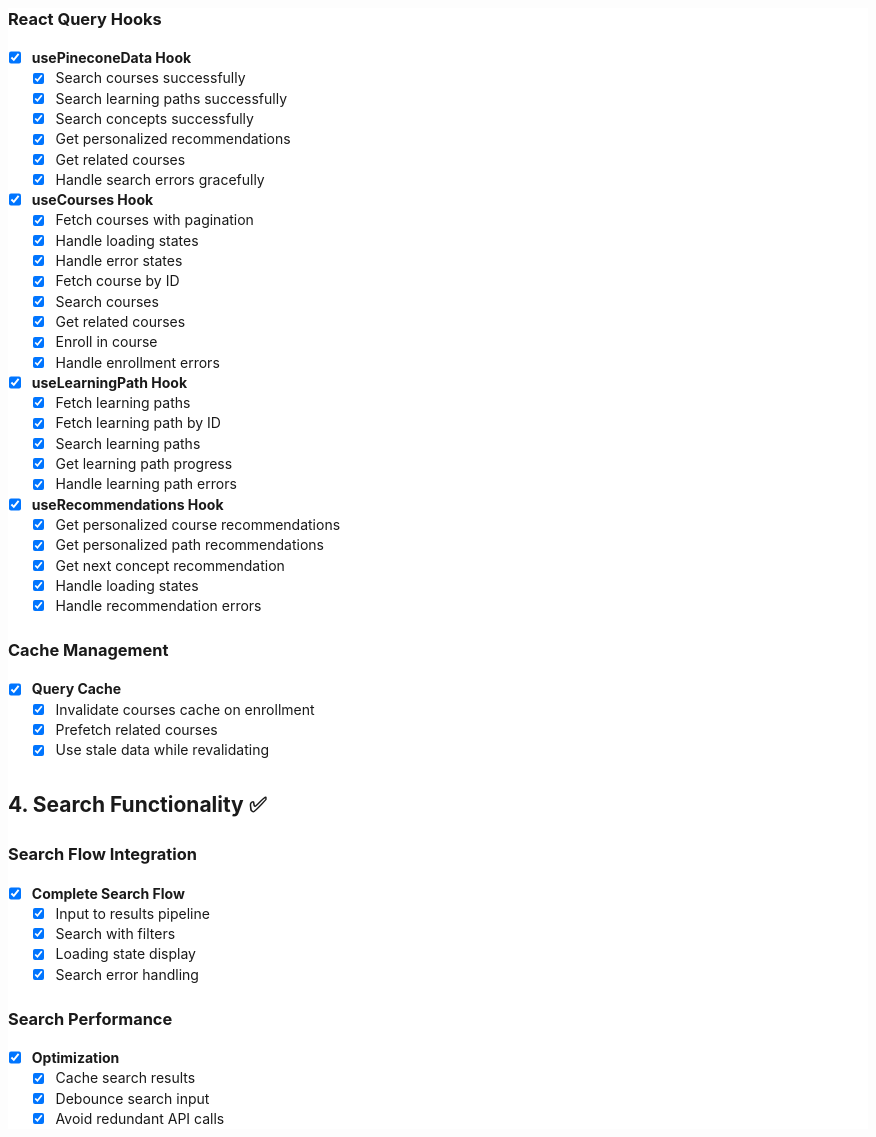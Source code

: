### React Query Hooks
- [x] **usePineconeData Hook**
  - [x] Search courses successfully
  - [x] Search learning paths successfully
  - [x] Search concepts successfully
  - [x] Get personalized recommendations
  - [x] Get related courses
  - [x] Handle search errors gracefully

- [x] **useCourses Hook**
  - [x] Fetch courses with pagination
  - [x] Handle loading states
  - [x] Handle error states
  - [x] Fetch course by ID
  - [x] Search courses
  - [x] Get related courses
  - [x] Enroll in course
  - [x] Handle enrollment errors

- [x] **useLearningPath Hook**
  - [x] Fetch learning paths
  - [x] Fetch learning path by ID
  - [x] Search learning paths
  - [x] Get learning path progress
  - [x] Handle learning path errors

- [x] **useRecommendations Hook**
  - [x] Get personalized course recommendations
  - [x] Get personalized path recommendations
  - [x] Get next concept recommendation
  - [x] Handle loading states
  - [x] Handle recommendation errors

### Cache Management
- [x] **Query Cache**
  - [x] Invalidate courses cache on enrollment
  - [x] Prefetch related courses
  - [x] Use stale data while revalidating

## 4. Search Functionality ✅

### Search Flow Integration
- [x] **Complete Search Flow**
  - [x] Input to results pipeline
  - [x] Search with filters
  - [x] Loading state display
  - [x] Search error handling

### Search Performance
- [x] **Optimization**
  - [x] Cache search results
  - [x] Debounce search input
  - [x] Avoid redundant API calls
